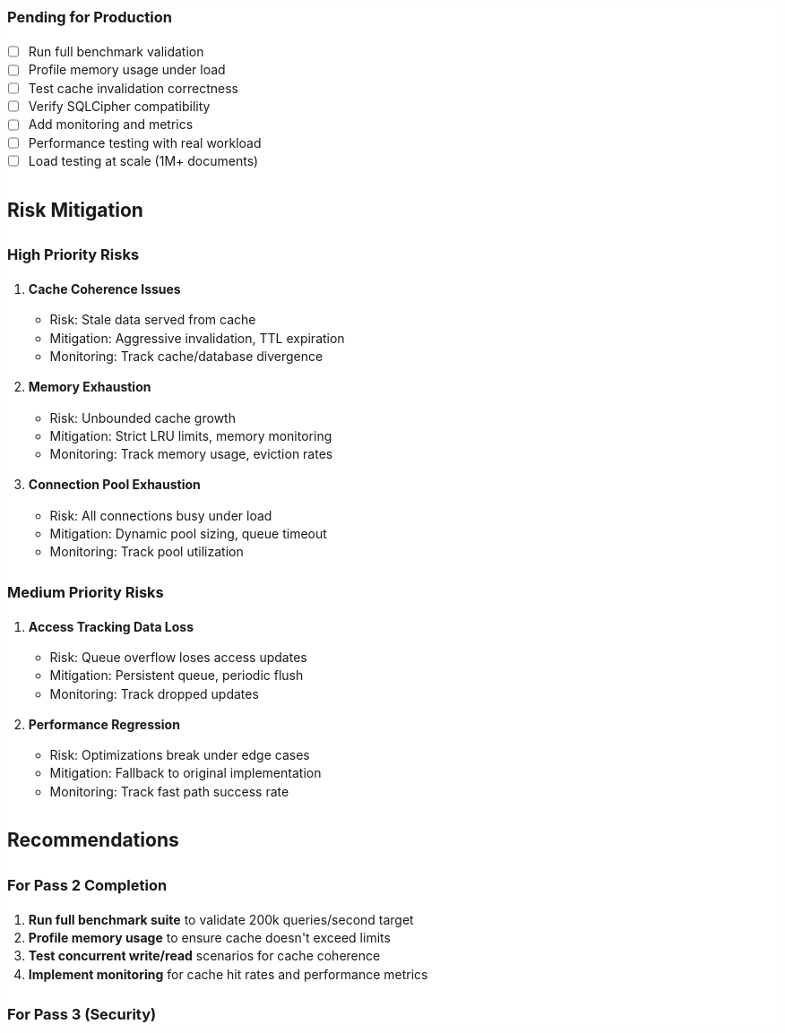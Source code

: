 ### Pending for Production

- [ ] Run full benchmark validation
- [ ] Profile memory usage under load
- [ ] Test cache invalidation correctness
- [ ] Verify SQLCipher compatibility
- [ ] Add monitoring and metrics
- [ ] Performance testing with real workload
- [ ] Load testing at scale (1M+ documents)

## Risk Mitigation

### High Priority Risks

1. **Cache Coherence Issues**
   - Risk: Stale data served from cache
   - Mitigation: Aggressive invalidation, TTL expiration
   - Monitoring: Track cache/database divergence

2. **Memory Exhaustion**
   - Risk: Unbounded cache growth
   - Mitigation: Strict LRU limits, memory monitoring
   - Monitoring: Track memory usage, eviction rates

3. **Connection Pool Exhaustion**
   - Risk: All connections busy under load
   - Mitigation: Dynamic pool sizing, queue timeout
   - Monitoring: Track pool utilization

### Medium Priority Risks

1. **Access Tracking Data Loss**
   - Risk: Queue overflow loses access updates
   - Mitigation: Persistent queue, periodic flush
   - Monitoring: Track dropped updates

2. **Performance Regression**
   - Risk: Optimizations break under edge cases
   - Mitigation: Fallback to original implementation
   - Monitoring: Track fast path success rate

## Recommendations

### For Pass 2 Completion

1. **Run full benchmark suite** to validate 200k queries/second target
2. **Profile memory usage** to ensure cache doesn't exceed limits
3. **Test concurrent write/read** scenarios for cache coherence
4. **Implement monitoring** for cache hit rates and performance metrics

### For Pass 3 (Security)
